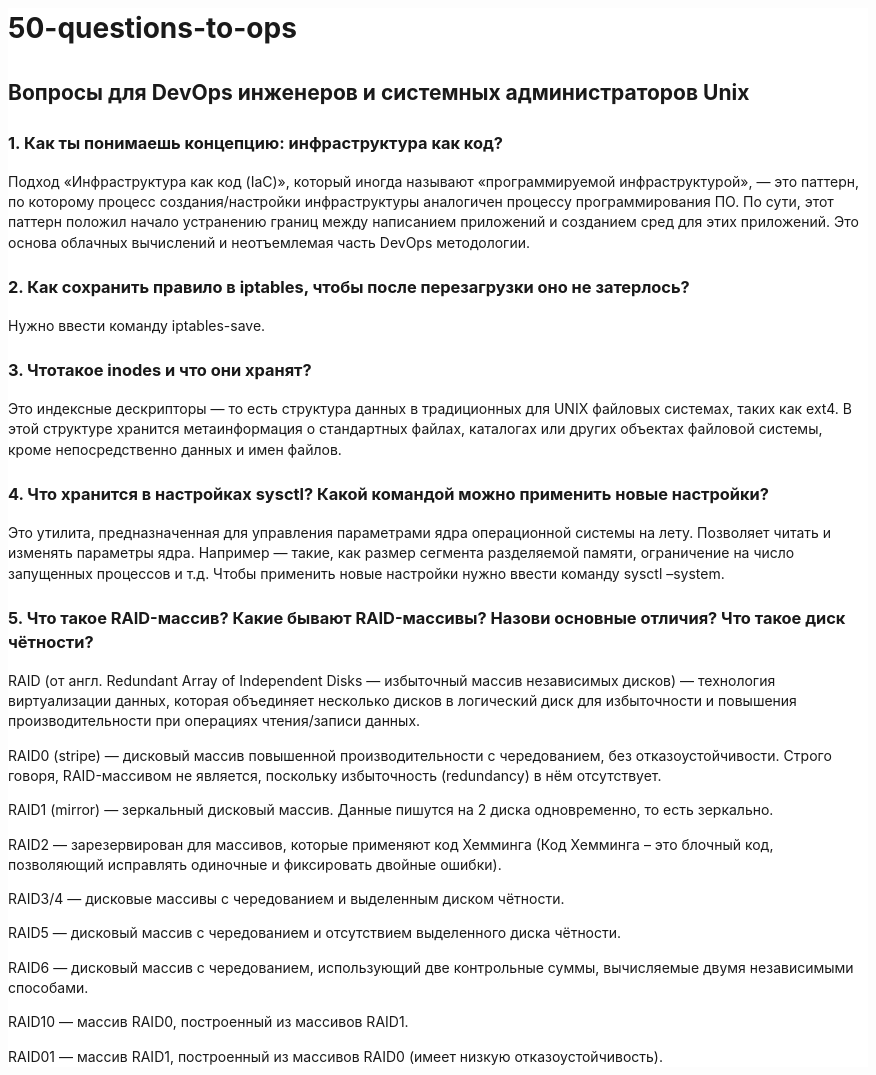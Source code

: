 # 50-questions-to-ops
## Вопросы для DevOps инженеров и системных администраторов Unix
### 1. Как ты понимаешь концепцию: инфраструктура как код?
Подход «Инфраструктура как код (IaC)», который иногда называют «программируемой инфраструктурой», — это паттерн, по которому процесс создания/настройки инфраструктуры аналогичен процессу программирования ПО. По сути, этот паттерн положил начало устранению границ между написанием приложений и созданием сред для этих приложений. Это основа облачных вычислений и неотъемлемая часть DevOps методологии.
### 2. Как сохранить правило в iptables, чтобы после перезагрузки оно не затерлось?
Нужно ввести команду iptables-save.
### 3. Чтотакое inodes и что они хранят?
Это индексные дескрипторы — то есть структура данных в традиционных для UNIX файловых системах, таких как ext4. В этой структуре хранится метаинформация о стандартных файлах, каталогах или других объектах файловой системы, кроме непосредственно данных и имен файлов.
### 4. Что хранится в настройках sysctl? Какой командой можно применить новые настройки?
Это утилита, предназначенная для управления параметрами ядра операционной системы на лету. Позволяет читать и изменять параметры ядра. Например — такие, как размер сегмента разделяемой памяти, ограничение на число запущенных процессов и т.д.
Чтобы применить новые настройки нужно ввести команду sysctl –system.
### 5. Что такое RAID-массив? Какие бывают RAID-массивы? Назови основные отличия? Что такое диск чётности?
RAID (от англ. Redundant Array of Independent Disks — избыточный массив независимых дисков) — технология виртуализации данных, которая объединяет несколько дисков в логический диск для избыточности и повышения производительности при операциях чтения/записи данных.
     
RAID0 (stripe) — дисковый массив повышенной производительности с чередованием, без отказоустойчивости. Строго говоря, RAID-массивом не является, поскольку избыточность (redundancy) в нём отсутствует.

RAID1 (mirror) — зеркальный дисковый массив. Данные пишутся на 2 диска одновременно, то есть зеркально.

RAID2 — зарезервирован для массивов, которые применяют код Хемминга (Код Хемминга – это блочный код, позволяющий исправлять одиночные и фиксировать двойные ошибки).

RAID3/4 — дисковые массивы с чередованием и выделенным диском чётности.

RAID5 — дисковый массив с чередованием и отсутствием выделенного диска чётности.

RAID6 — дисковый массив с чередованием, использующий две контрольные суммы, вычисляемые двумя независимыми способами.

RAID10 — массив RAID0, построенный из массивов RAID1.

RAID01 — массив RAID1, построенный из массивов RAID0 (имеет низкую отказоустойчивость).
